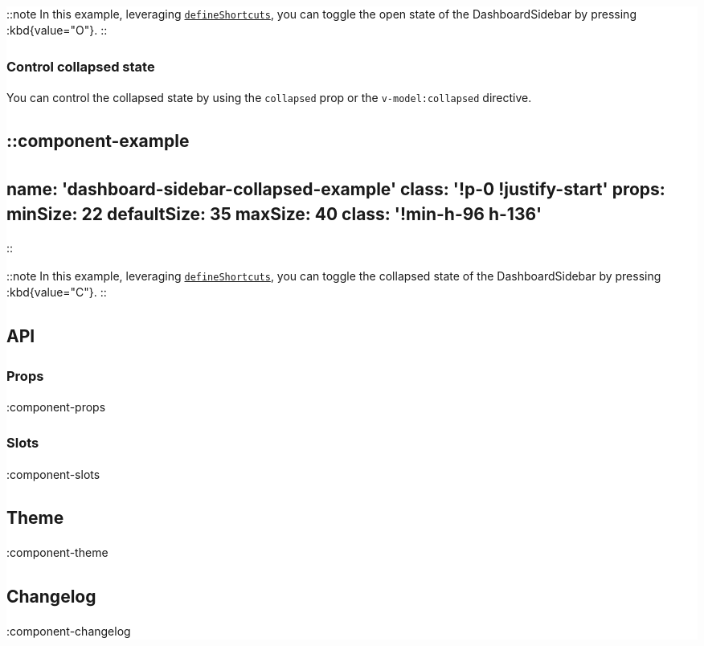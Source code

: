 ::note
In this example, leveraging [`defineShortcuts`](/docs/composables/define-shortcuts), you can toggle the open state of the DashboardSidebar by pressing :kbd{value="O"}.
::

### Control collapsed state

You can control the collapsed state by using the `collapsed` prop or the `v-model:collapsed` directive.

::component-example
---
name: 'dashboard-sidebar-collapsed-example'
class: '!p-0 !justify-start'
props:
  minSize: 22
  defaultSize: 35
  maxSize: 40
  class: '!min-h-96 h-136'
---
::

::note
In this example, leveraging [`defineShortcuts`](/docs/composables/define-shortcuts), you can toggle the collapsed state of the DashboardSidebar by pressing :kbd{value="C"}.
::

## API

### Props

:component-props

### Slots

:component-slots

## Theme

:component-theme

## Changelog

:component-changelog
